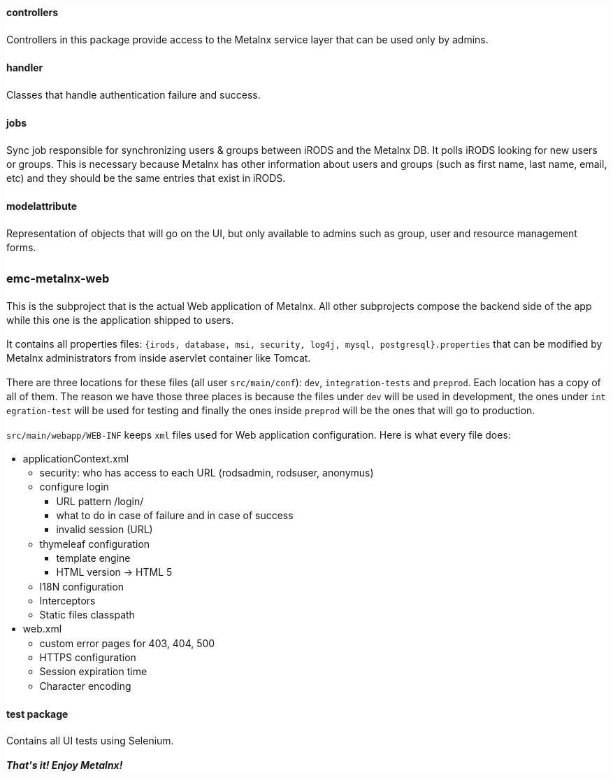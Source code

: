 #### controllers
Controllers in this package provide access to the Metalnx service layer that can be used only by admins.

#### handler
Classes that handle authentication failure and success.
	
#### jobs
Sync job responsible for synchronizing users & groups between iRODS and the Metalnx DB. It polls iRODS looking for new users or groups. This is necessary because Metalnx has other information about users and groups (such as first name, last name, email, etc) and they should be the same entries that exist in iRODS.
	
#### modelattribute
Representation of objects that will go on the UI, but only available to admins such as group, user and resource management forms.

### emc-metalnx-web

This is the subproject that is the actual Web application of Metalnx. All other subprojects compose the backend side of the app while this one is the application shipped to users.

It contains all properties files: `{irods, database, msi, security, log4j, mysql, postgresql}.properties` that can be modified by Metalnx administrators from inside aservlet container like Tomcat. 

There are three locations for these files (all user `src/main/conf`): `dev`, `integration-tests` and `preprod`. Each location has a copy of all of them. The reason we have those three places is because the files under `dev` will be used in development, the ones under `integration-test` will be used for testing and finally the ones inside `preprod` will be the ones that will go to production.

`src/main/webapp/WEB-INF` keeps `xml` files used for Web application configuration. Here is what every file does:

 - applicationContext.xml
	- security: who has access to each URL (rodsadmin, rodsuser, anonymus)
	- configure login
		- URL pattern /login/
		- what to do in case of failure and in case of success
		- invalid session (URL)
	- thymeleaf configuration
		- template engine
		- HTML version -> HTML 5
	- I18N configuration
	- Interceptors
	- Static files classpath
- web.xml
	- custom error pages for 403, 404, 500
	- HTTPS configuration
	- Session expiration time
	- Character encoding

#### test package

Contains all UI tests using Selenium.

***That's it! Enjoy Metalnx!***

